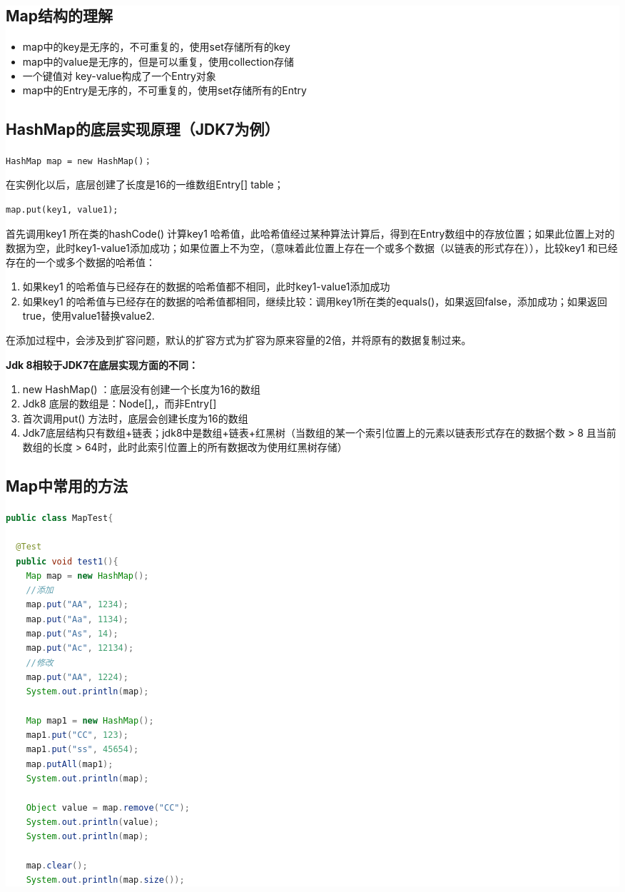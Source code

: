 

## Map结构的理解

- map中的key是无序的，不可重复的，使用set存储所有的key
- map中的value是无序的，但是可以重复，使用collection存储
- 一个键值对 key-value构成了一个Entry对象
- map中的Entry是无序的，不可重复的，使用set存储所有的Entry



## HashMap的底层实现原理（JDK7为例）

`HashMap map = new HashMap()；`

在实例化以后，底层创建了长度是16的一维数组Entry[] table；

`map.put(key1, value1);`

首先调用key1 所在类的hashCode() 计算key1 哈希值，此哈希值经过某种算法计算后，得到在Entry数组中的存放位置；如果此位置上对的数据为空，此时key1-value1添加成功；如果位置上不为空，（意味着此位置上存在一个或多个数据（以链表的形式存在）），比较key1 和已经存在的一个或多个数据的哈希值：

1. 如果key1 的哈希值与已经存在的数据的哈希值都不相同，此时key1-value1添加成功
2. 如果key1 的哈希值与已经存在的数据的哈希值都相同，继续比较：调用key1所在类的equals()，如果返回false，添加成功；如果返回true，使用value1替换value2.



在添加过程中，会涉及到扩容问题，默认的扩容方式为扩容为原来容量的2倍，并将原有的数据复制过来。



**Jdk 8相较于JDK7在底层实现方面的不同：**

1. new HashMap() ：底层没有创建一个长度为16的数组
2. Jdk8 底层的数组是：Node[],，而非Entry[]
3. 首次调用put() 方法时，底层会创建长度为16的数组
4. Jdk7底层结构只有数组+链表；jdk8中是数组+链表+红黑树（当数组的某一个索引位置上的元素以链表形式存在的数据个数 > 8 且当前数组的长度 > 64时，此时此索引位置上的所有数据改为使用红黑树存储）



## Map中常用的方法

```java
public class MapTest{
  
  @Test
  public void test1(){
    Map map = new HashMap();
    //添加
    map.put("AA", 1234);
    map.put("Aa", 1134);
    map.put("As", 14);
    map.put("Ac", 12134);
    //修改
    map.put("AA", 1224);
    System.out.println(map);
    
    Map map1 = new HashMap();
    map1.put("CC", 123);
    map1.put("ss", 45654);
    map.putAll(map1);
    System.out.println(map);
    
    Object value = map.remove("CC");
    System.out.println(value);
    System.out.println(map);
    
    map.clear();
    System.out.println(map.size());
```